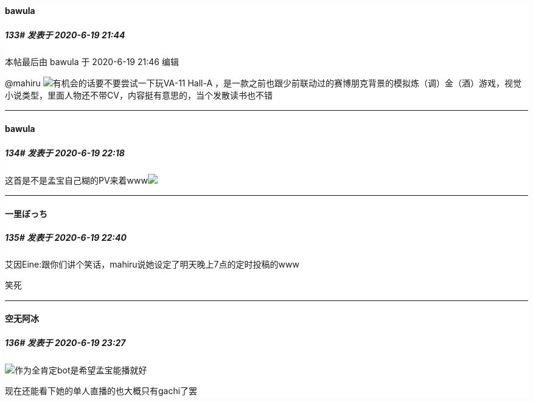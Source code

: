####  bawula  
##### 133#       发表于 2020-6-19 21:44



 本帖最后由 bawula 于 2020-6-19 21:46 编辑 

@mahiru 
<img src="https://static.saraba1st.com/image/smiley/face2017/007.png" referrerpolicy="no-referrer">有机会的话要不要尝试一下玩VA-11 Hall-A ，是一款之前也跟少前联动过的赛博朋克背景的模拟炼（调）金（酒）游戏，视觉小说类型，里面人物还不带CV，内容挺有意思的，当个发散读书也不错











-----

####  bawula  
##### 134#       发表于 2020-6-19 22:18




这首是不是孟宝自己糊的PV来着www<img src="https://static.saraba1st.com/image/smiley/face2017/037.png" referrerpolicy="no-referrer">







-----

####  一里ぼっち  
##### 135#       发表于 2020-6-19 22:40




艾因Eine:跟你们讲个笑话，mahiru说她设定了明天晚上7点的定时投稿的www



笑死







-----

####  空无阿冰  
##### 136#       发表于 2020-6-19 23:27



<img src="https://static.saraba1st.com/image/smiley/face2017/135.png" referrerpolicy="no-referrer">作为全肯定bot是希望孟宝能播就好

现在还能看下她的单人直播的也大概只有gachi了罢
